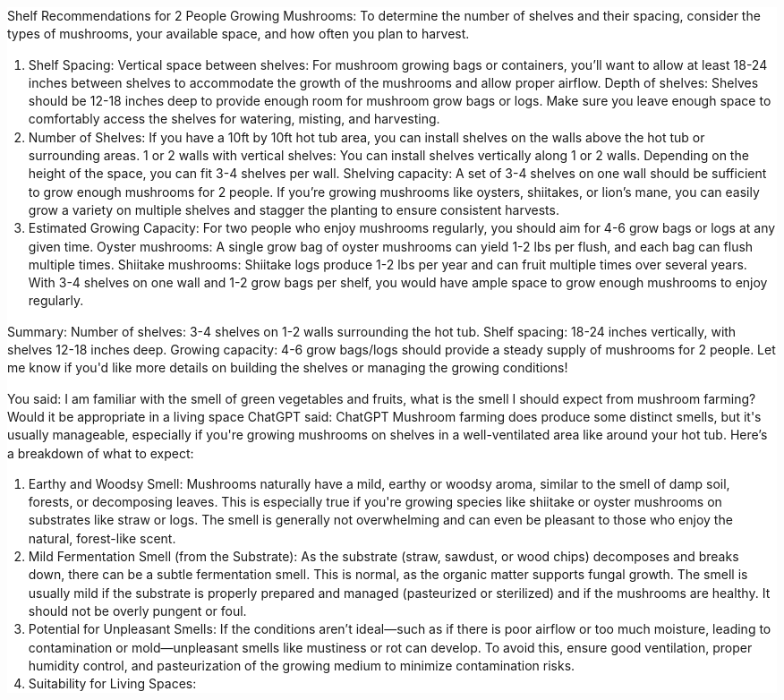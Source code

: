 Shelf Recommendations for 2 People Growing Mushrooms:
To determine the number of shelves and their spacing, consider the types of mushrooms, your available space, and how often you plan to harvest.

1. Shelf Spacing:
Vertical space between shelves: For mushroom growing bags or containers, you’ll want to allow at least 18-24 inches between shelves to accommodate the growth of the mushrooms and allow proper airflow.
Depth of shelves: Shelves should be 12-18 inches deep to provide enough room for mushroom grow bags or logs. Make sure you leave enough space to comfortably access the shelves for watering, misting, and harvesting.
2. Number of Shelves:
If you have a 10ft by 10ft hot tub area, you can install shelves on the walls above the hot tub or surrounding areas.
1 or 2 walls with vertical shelves: You can install shelves vertically along 1 or 2 walls. Depending on the height of the space, you can fit 3-4 shelves per wall.
Shelving capacity: A set of 3-4 shelves on one wall should be sufficient to grow enough mushrooms for 2 people. If you’re growing mushrooms like oysters, shiitakes, or lion’s mane, you can easily grow a variety on multiple shelves and stagger the planting to ensure consistent harvests.
3. Estimated Growing Capacity:
For two people who enjoy mushrooms regularly, you should aim for 4-6 grow bags or logs at any given time.
Oyster mushrooms: A single grow bag of oyster mushrooms can yield 1-2 lbs per flush, and each bag can flush multiple times.
Shiitake mushrooms: Shiitake logs produce 1-2 lbs per year and can fruit multiple times over several years.
With 3-4 shelves on one wall and 1-2 grow bags per shelf, you would have ample space to grow enough mushrooms to enjoy regularly.

Summary:
Number of shelves: 3-4 shelves on 1-2 walls surrounding the hot tub.
Shelf spacing: 18-24 inches vertically, with shelves 12-18 inches deep.
Growing capacity: 4-6 grow bags/logs should provide a steady supply of mushrooms for 2 people.
Let me know if you'd like more details on building the shelves or managing the growing conditions!






You said:
I am familiar with the smell of green vegetables and fruits, what is the smell I should expect from mushroom farming?  Would it be appropriate in a living space
ChatGPT said:
ChatGPT
Mushroom farming does produce some distinct smells, but it's usually manageable, especially if you're growing mushrooms on shelves in a well-ventilated area like around your hot tub. Here’s a breakdown of what to expect:

1. Earthy and Woodsy Smell:
Mushrooms naturally have a mild, earthy or woodsy aroma, similar to the smell of damp soil, forests, or decomposing leaves. This is especially true if you're growing species like shiitake or oyster mushrooms on substrates like straw or logs.
The smell is generally not overwhelming and can even be pleasant to those who enjoy the natural, forest-like scent.
2. Mild Fermentation Smell (from the Substrate):
As the substrate (straw, sawdust, or wood chips) decomposes and breaks down, there can be a subtle fermentation smell. This is normal, as the organic matter supports fungal growth.
The smell is usually mild if the substrate is properly prepared and managed (pasteurized or sterilized) and if the mushrooms are healthy. It should not be overly pungent or foul.
3. Potential for Unpleasant Smells:
If the conditions aren’t ideal—such as if there is poor airflow or too much moisture, leading to contamination or mold—unpleasant smells like mustiness or rot can develop.
To avoid this, ensure good ventilation, proper humidity control, and pasteurization of the growing medium to minimize contamination risks.
4. Suitability for Living Spaces: